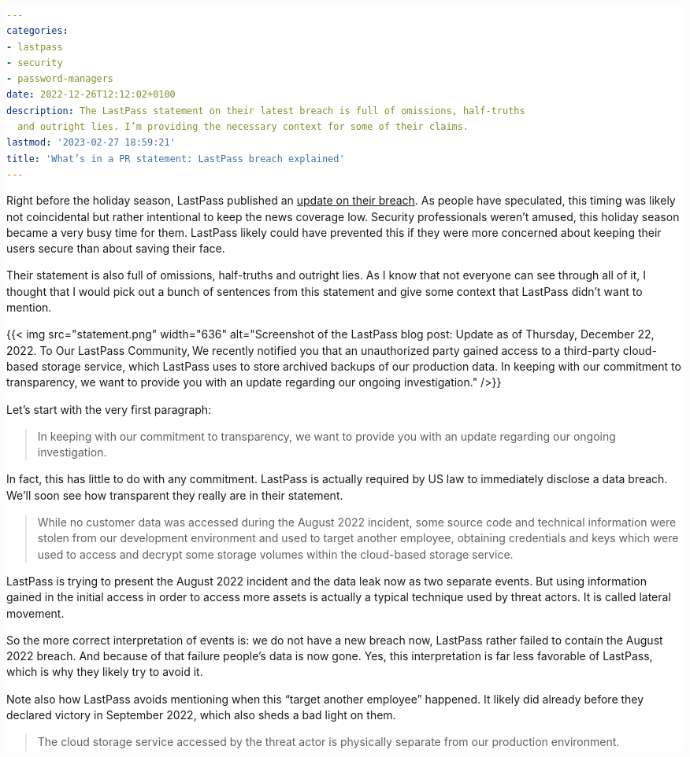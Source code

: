```yaml
---
categories:
- lastpass
- security
- password-managers
date: 2022-12-26T12:12:02+0100
description: The LastPass statement on their latest breach is full of omissions, half-truths
  and outright lies. I’m providing the necessary context for some of their claims.
lastmod: '2023-02-27 18:59:21'
title: 'What’s in a PR statement: LastPass breach explained'
---
```


Right before the holiday season, LastPass published an [update on their breach](https://blog.lastpass.com/2022/12/notice-of-recent-security-incident/). As people have speculated, this timing was likely not coincidental but rather intentional to keep the news coverage low. Security professionals weren’t amused, this holiday season became a very busy time for them. LastPass likely could have prevented this if they were more concerned about keeping their users secure than about saving their face.

Their statement is also full of omissions, half-truths and outright lies. As I know that not everyone can see through all of it, I thought that I would pick out a bunch of sentences from this statement and give some context that LastPass didn’t want to mention.

{{< img src="statement.png" width="636" alt="Screenshot of the LastPass blog post: Update as of Thursday, December 22, 2022. To Our LastPass Community, We recently notified you that an unauthorized party gained access to a third-party cloud-based storage service, which LastPass uses to store archived backups of our production data. In keeping with our commitment to transparency, we want to provide you with an update regarding our ongoing investigation." />}}

Let’s start with the very first paragraph:

> In keeping with our commitment to transparency, we want to provide you with an update regarding our ongoing investigation.

In fact, this has little to do with any commitment. LastPass is actually required by US law to immediately disclose a data breach. We’ll soon see how transparent they really are in their statement.

> While no customer data was accessed during the August 2022 incident, some source code and technical information were stolen from our development environment and used to target another employee, obtaining credentials and keys which were used to access and decrypt some storage volumes within the cloud-based storage service.

LastPass is trying to present the August 2022 incident and the data leak now as two separate events. But using information gained in the initial access in order to access more assets is actually a typical technique used by threat actors. It is called lateral movement.

So the more correct interpretation of events is: we do not have a new breach now, LastPass rather failed to contain the August 2022 breach. And because of that failure people’s data is now gone. Yes, this interpretation is far less favorable of LastPass, which is why they likely try to avoid it.

Note also how LastPass avoids mentioning when this “target another employee” happened. It likely did already before they declared victory in September 2022, which also sheds a bad light on them.

> The cloud storage service accessed by the threat actor is physically separate from our production environment.
